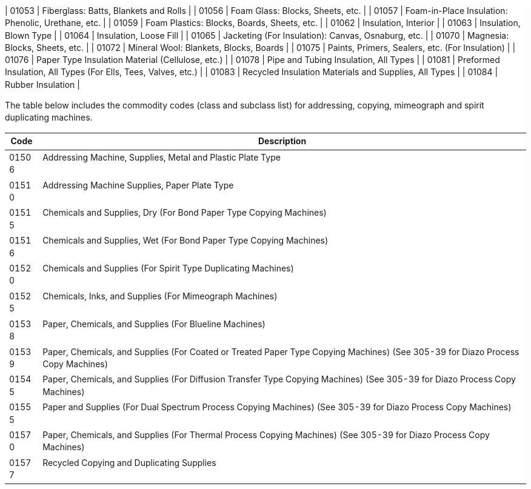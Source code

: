 | 01053 | Fiberglass: Batts, Blankets and Rolls |
| 01056 | Foam Glass: Blocks, Sheets, etc. |
| 01057 | Foam-in-Place Insulation: Phenolic, Urethane, etc. |
| 01059 | Foam Plastics: Blocks, Boards, Sheets, etc. |
| 01062 | Insulation, Interior |
| 01063 | Insulation, Blown Type |
| 01064 | Insulation, Loose Fill |
| 01065 | Jacketing (For Insulation): Canvas, Osnaburg, etc. |
| 01070 | Magnesia: Blocks, Sheets, etc. |
| 01072 | Mineral Wool: Blankets, Blocks, Boards |
| 01075 | Paints, Primers, Sealers, etc. (For Insulation) |
| 01076 | Paper Type Insulation Material (Cellulose, etc.) |
| 01078 | Pipe and Tubing Insulation, All Types |
| 01081 | Preformed Insulation, All Types (For Ells, Tees, Valves, etc.) |
| 01083 | Recycled Insulation Materials and Supplies, All Types |
| 01084 | Rubber Insulation |



The table below includes the commodity codes (class and subclass list) for addressing, copying, mimeograph and spirit duplicating machines.

| Code | Description |
| -------- | ----- |
| 01506 | Addressing Machine, Supplies, Metal and Plastic Plate Type |
| 01510 | Addressing Machine Supplies, Paper Plate Type |
| 01515 | Chemicals and Supplies, Dry (For Bond Paper Type Copying Machines) |
| 01516 | Chemicals and Supplies, Wet (For Bond Paper Type Copying Machines) |
| 01520 | Chemicals and Supplies (For Spirit Type Duplicating Machines) |
| 01525 | Chemicals, Inks, and Supplies (For Mimeograph Machines) |
| 01538 | Paper, Chemicals, and Supplies (For Blueline Machines) |
| 01539 | Paper, Chemicals, and Supplies (For Coated or Treated Paper Type Copying Machines) (See 305-39 for Diazo Process Copy Machines) |
| 01545 | Paper, Chemicals, and Supplies (For Diffusion Transfer Type Copying Machines) (See 305-39 for Diazo Process Copy Machines) |
| 01555 | Paper and Supplies (For Dual Spectrum Process Copying Machines) (See 305-39 for Diazo Process Copy Machines) |
| 01570 | Paper, Chemicals, and Supplies (For Thermal Process Copying Machines) (See 305-39 for Diazo Process Copy Machines) |
|01577 | Recycled Copying and Duplicating Supplies |
